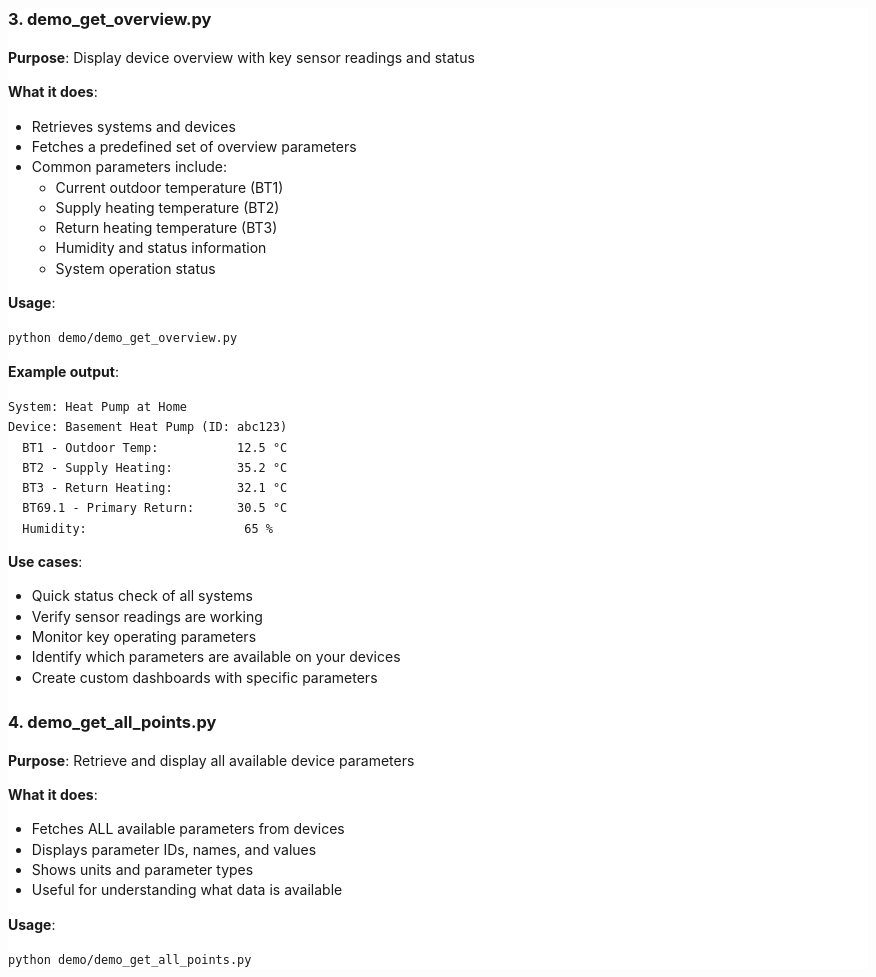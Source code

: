### 3. demo_get_overview.py

**Purpose**: Display device overview with key sensor readings and status

**What it does**:

- Retrieves systems and devices
- Fetches a predefined set of overview parameters
- Common parameters include:
  - Current outdoor temperature (BT1)
  - Supply heating temperature (BT2)
  - Return heating temperature (BT3)
  - Humidity and status information
  - System operation status

**Usage**:

```bash
python demo/demo_get_overview.py
```

**Example output**:

```
System: Heat Pump at Home
Device: Basement Heat Pump (ID: abc123)
  BT1 - Outdoor Temp:           12.5 °C
  BT2 - Supply Heating:         35.2 °C
  BT3 - Return Heating:         32.1 °C
  BT69.1 - Primary Return:      30.5 °C
  Humidity:                      65 %
```

**Use cases**:

- Quick status check of all systems
- Verify sensor readings are working
- Monitor key operating parameters
- Identify which parameters are available on your devices
- Create custom dashboards with specific parameters

### 4. demo_get_all_points.py

**Purpose**: Retrieve and display all available device parameters

**What it does**:

- Fetches ALL available parameters from devices
- Displays parameter IDs, names, and values
- Shows units and parameter types
- Useful for understanding what data is available

**Usage**:

```bash
python demo/demo_get_all_points.py
```
